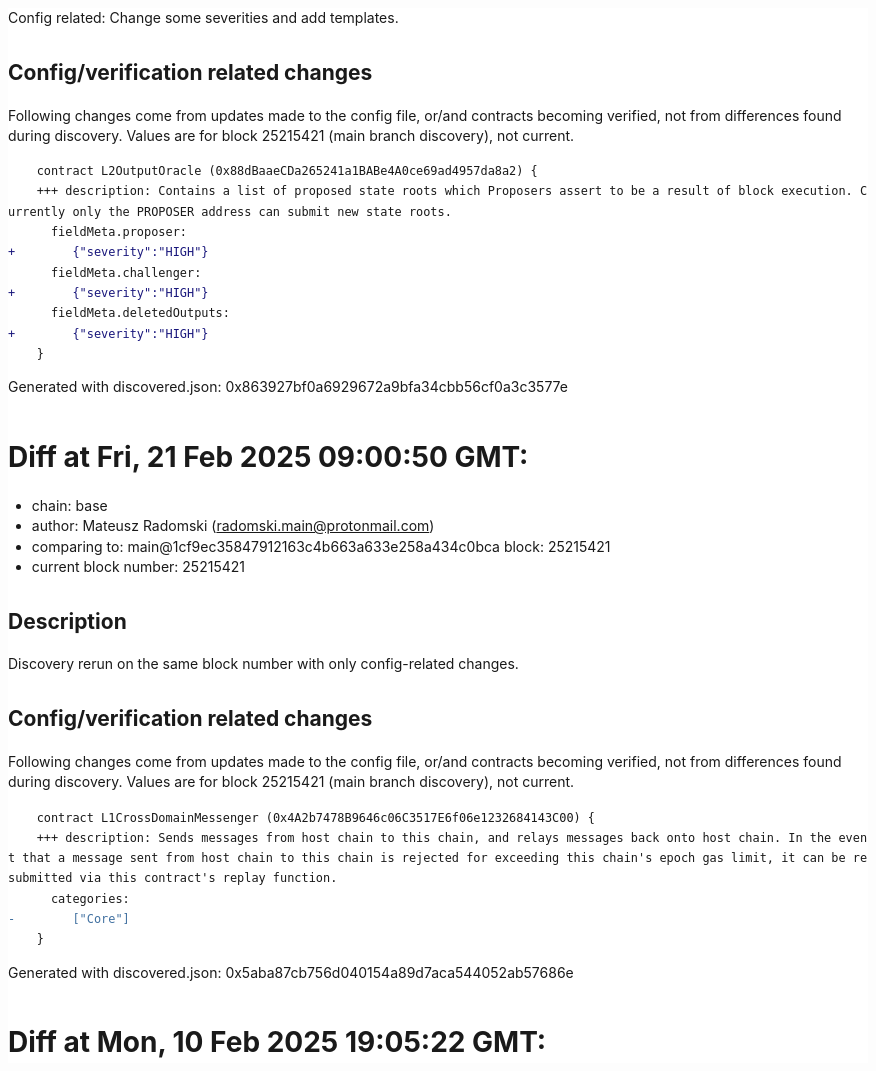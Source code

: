 Config related: Change some severities and add templates.

## Config/verification related changes

Following changes come from updates made to the config file,
or/and contracts becoming verified, not from differences found during
discovery. Values are for block 25215421 (main branch discovery), not current.

```diff
    contract L2OutputOracle (0x88dBaaeCDa265241a1BABe4A0ce69ad4957da8a2) {
    +++ description: Contains a list of proposed state roots which Proposers assert to be a result of block execution. Currently only the PROPOSER address can submit new state roots.
      fieldMeta.proposer:
+        {"severity":"HIGH"}
      fieldMeta.challenger:
+        {"severity":"HIGH"}
      fieldMeta.deletedOutputs:
+        {"severity":"HIGH"}
    }
```

Generated with discovered.json: 0x863927bf0a6929672a9bfa34cbb56cf0a3c3577e

# Diff at Fri, 21 Feb 2025 09:00:50 GMT:

- chain: base
- author: Mateusz Radomski (<radomski.main@protonmail.com>)
- comparing to: main@1cf9ec35847912163c4b663a633e258a434c0bca block: 25215421
- current block number: 25215421

## Description

Discovery rerun on the same block number with only config-related changes.

## Config/verification related changes

Following changes come from updates made to the config file,
or/and contracts becoming verified, not from differences found during
discovery. Values are for block 25215421 (main branch discovery), not current.

```diff
    contract L1CrossDomainMessenger (0x4A2b7478B9646c06C3517E6f06e1232684143C00) {
    +++ description: Sends messages from host chain to this chain, and relays messages back onto host chain. In the event that a message sent from host chain to this chain is rejected for exceeding this chain's epoch gas limit, it can be resubmitted via this contract's replay function.
      categories:
-        ["Core"]
    }
```

Generated with discovered.json: 0x5aba87cb756d040154a89d7aca544052ab57686e

# Diff at Mon, 10 Feb 2025 19:05:22 GMT:
